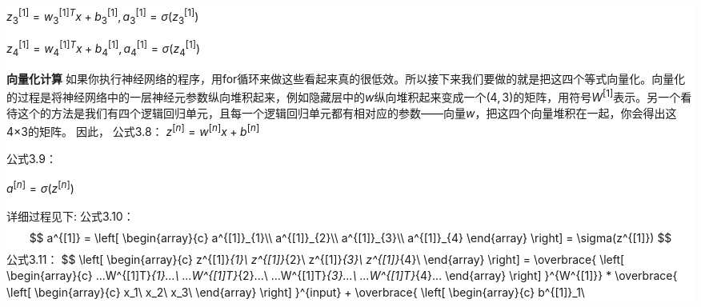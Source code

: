 $z^{[1]}_3 = w^{[1]T}_3x + b^{[1]}_3, a^{[1]}_3 = \sigma(z^{[1]}_3)$

$z^{[1]}_4 = w^{[1]T}_4x + b^{[1]}_4, a^{[1]}_4 = \sigma(z^{[1]}_4)$

**向量化计算**
如果你执行神经网络的程序，用for循环来做这些看起来真的很低效。所以接下来我们要做的就是把这四个等式向量化。向量化的过程是将神经网络中的一层神经元参数纵向堆积起来，例如隐藏层中的$w$纵向堆积起来变成一个$(4,3)$的矩阵，用符号$W^{[1]}$表示。另一个看待这个的方法是我们有四个逻辑回归单元，且每一个逻辑回归单元都有相对应的参数——向量$w$，把这四个向量堆积在一起，你会得出这4×3的矩阵。
因此，
公式3.8：
$z^{[n]} = w^{[n]}x + b^{[n]}$		

公式3.9：

$a^{[n]}=\sigma(z^{[n]})$								

详细过程见下:
公式3.10：
$$
a^{[1]} =
	\left[
		\begin{array}{c}
		a^{[1]}_{1}\\
		a^{[1]}_{2}\\
		a^{[1]}_{3}\\
		a^{[1]}_{4}
		\end{array}
		\right]
		= \sigma(z^{[1]})
$$
公式3.11：
$$
\left[
		\begin{array}{c}
		z^{[1]}_{1}\\
		z^{[1]}_{2}\\
		z^{[1]}_{3}\\
		z^{[1]}_{4}\\
		\end{array}
		\right]
		 =
	\overbrace{
	\left[
		\begin{array}{c}
		...W^{[1]T}_{1}...\\
		...W^{[1]T}_{2}...\\
		...W^{[1]T}_{3}...\\
		...W^{[1]T}_{4}...
		\end{array}
		\right]
		}^{W^{[1]}}
		*
	\overbrace{
	\left[
		\begin{array}{c}
		x_1\\
		x_2\\
		x_3\\
		\end{array}
		\right]
		}^{input}
		+
	\overbrace{
	\left[
		\begin{array}{c}
		b^{[1]}_1\\